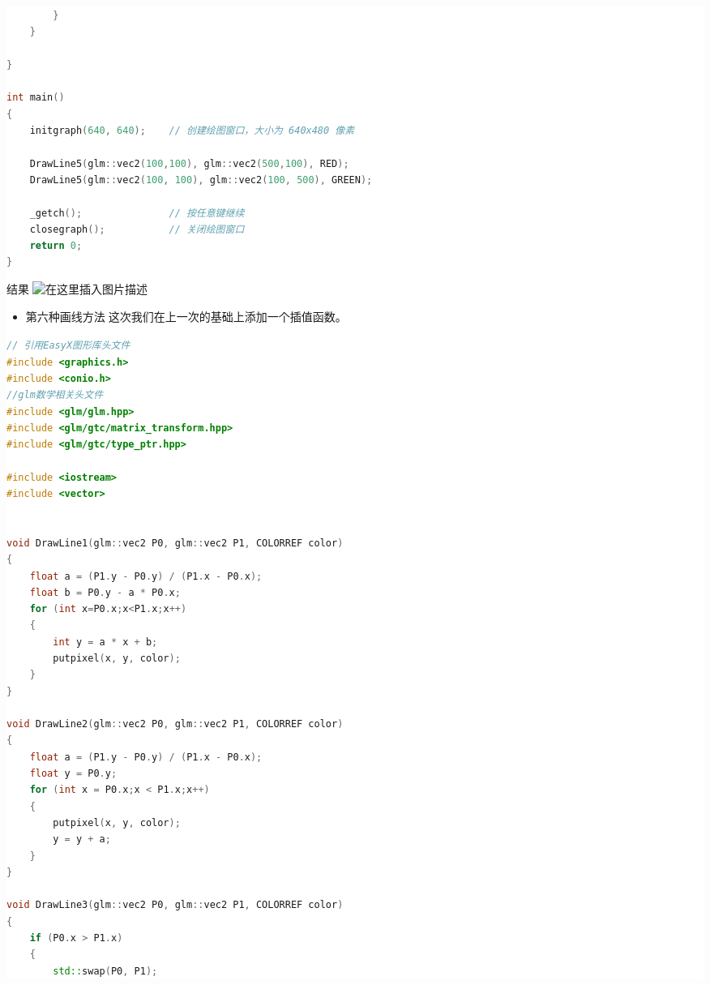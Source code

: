 ```cpp
		}
	}
	
}

int main()
{
	initgraph(640, 640);	// 创建绘图窗口，大小为 640x480 像素

	DrawLine5(glm::vec2(100,100), glm::vec2(500,100), RED);
	DrawLine5(glm::vec2(100, 100), glm::vec2(100, 500), GREEN);

	_getch();				// 按任意键继续
	closegraph();			// 关闭绘图窗口
	return 0;
}
```

结果
![在这里插入图片描述](https://img-blog.csdnimg.cn/aac777f1be9f411fb8944862cc869490.png)

- 第六种画线方法
这次我们在上一次的基础上添加一个插值函数。

```cpp
// 引用EasyX图形库头文件
#include <graphics.h>		
#include <conio.h>
//glm数学相关头文件
#include <glm/glm.hpp>
#include <glm/gtc/matrix_transform.hpp>
#include <glm/gtc/type_ptr.hpp>

#include <iostream>
#include <vector>


void DrawLine1(glm::vec2 P0, glm::vec2 P1, COLORREF color)
{
	float a = (P1.y - P0.y) / (P1.x - P0.x);
	float b = P0.y - a * P0.x;
	for (int x=P0.x;x<P1.x;x++)
	{
		int y = a * x + b;
		putpixel(x, y, color);
	}
}

void DrawLine2(glm::vec2 P0, glm::vec2 P1, COLORREF color)
{
	float a = (P1.y - P0.y) / (P1.x - P0.x);
	float y = P0.y;
	for (int x = P0.x;x < P1.x;x++)
	{
		putpixel(x, y, color);
		y = y + a;
	}
}

void DrawLine3(glm::vec2 P0, glm::vec2 P1, COLORREF color)
{
	if (P0.x > P1.x)
	{
		std::swap(P0, P1);
```